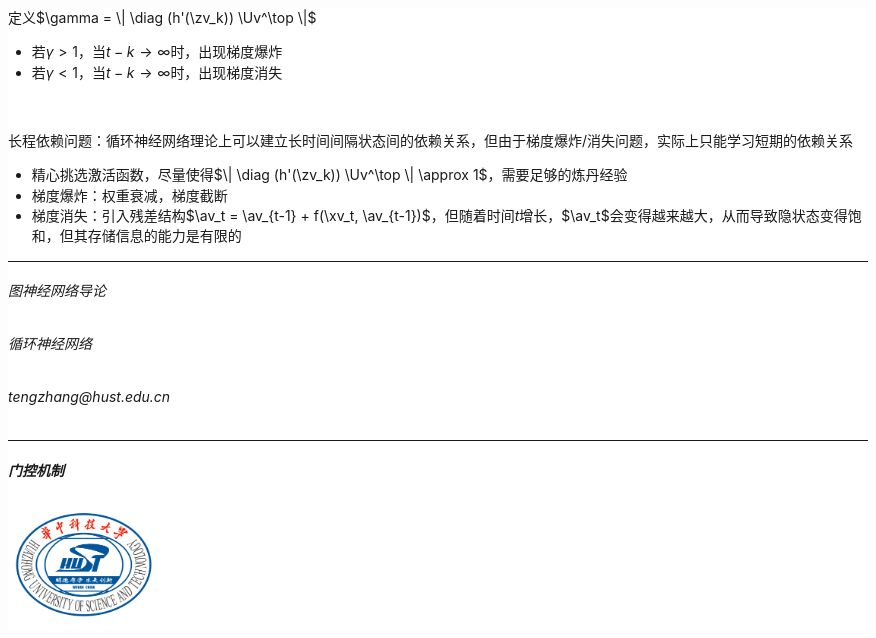 定义$\gamma = \| \diag (h'(\zv_k)) \Uv^\top \|$

-   若$\gamma > 1$，当$t - k \rightarrow \infty$时，出现梯度爆炸
-   若$\gamma < 1$，当$t - k \rightarrow \infty$时，出现梯度消失

</br>

长程依赖问题：循环神经网络理论上可以建立长时间间隔状态间的依赖关系，但由于梯度爆炸/消失问题，实际上只能学习短期的依赖关系

-   精心挑选激活函数，尽量使得$\| \diag (h'(\zv_k)) \Uv^\top \| \approx 1$，需要足够的炼丹经验
-   梯度爆炸：权重衰减，梯度截断
-   梯度消失：引入残差结构$\av_t = \av_{t-1} + f(\xv_t, \av_{t-1})$，但随着时间$t$增长，$\av_t$会变得越来越大，从而导致隐状态变得饱和，但其存储信息的能力是有限的

<div class="footer">
    <hr class="hr_bottom">
    <div class="multi_column">
        <h6 class="bottom_left">图神经网络导论</h6>
        <h6 class="bottom_center">循环神经网络</h6>
        <h6 class="bottom_right">tengzhang@hust.edu.cn</h6>
    </div>
</div>


<div class="multi_column">
    <div class="title_hr"> 
        <hr class="hr_top">
        <h5 class="title">门控机制</h5>
    </div>
    <img class="xiaohui" src="../common/img/xiaohui.png" height=120px>
</div>
